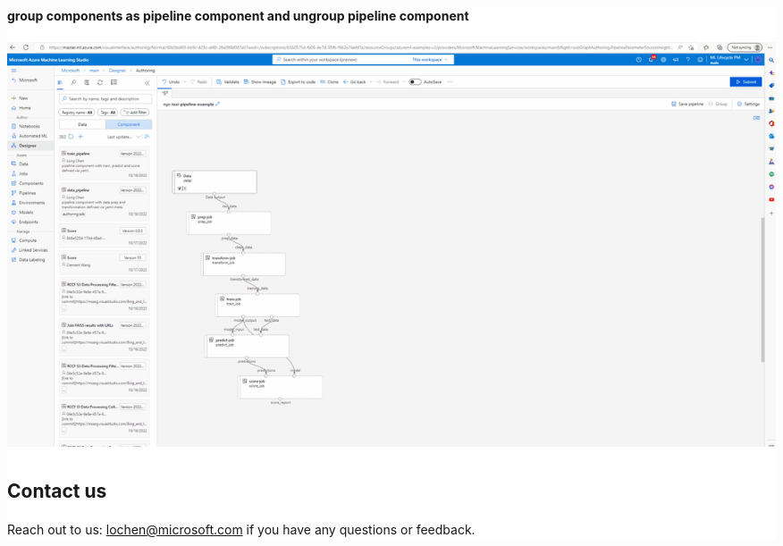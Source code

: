 #### group components as pipeline component and ungroup pipeline component

![pipeline-component-UI-authoring](./media/pipeline-component-ui-authoring.gif)
## Contact us

Reach out to us: lochen@microsoft.com if you have any questions or feedback.